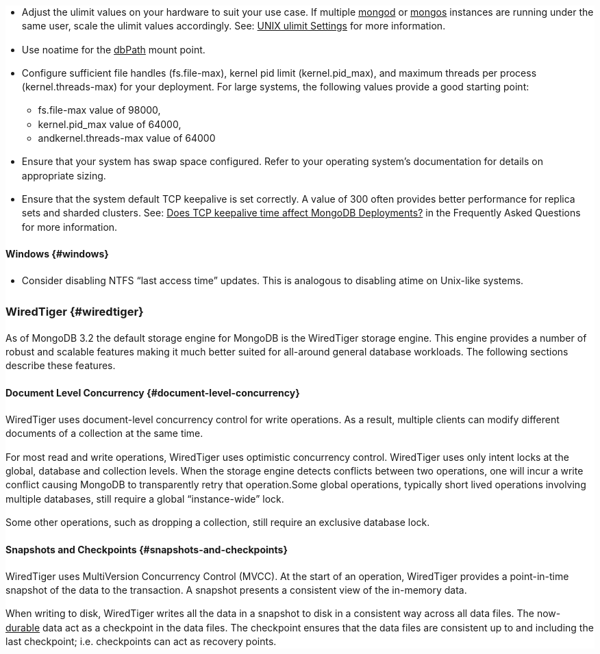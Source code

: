 * Adjust the ulimit values on your hardware to suit your use case. If multiple [mongod](https://docs.mongodb.com/manual/reference/program/mongod/#bin.mongod) or [mongos](https://docs.mongodb.com/manual/reference/program/mongos/#bin.mongos) instances are running under the same user, scale the ulimit values accordingly. See: [UNIX ulimit Settings](https://docs.mongodb.com/manual/reference/ulimit/) for more information.

* Use noatime for the [dbPath](https://docs.mongodb.com/manual/reference/configuration-options/#storage.dbPath) mount point.
* Configure sufficient file handles (fs.file-max), kernel pid limit (kernel.pid_max), and maximum threads per process (kernel.threads-max) for your deployment. For large systems, the following values provide a good starting point:

    * fs.file-max value of 98000,
    * kernel.pid_max value of 64000,
    * andkernel.threads-max value of 64000

* Ensure that your system has swap space configured. Refer to your operating system’s documentation for details on appropriate sizing.
* Ensure that the system default TCP keepalive is set correctly. A value of 300 often provides better performance for replica sets and sharded clusters. See: [Does TCP keepalive time affect MongoDB Deployments?](https://docs.mongodb.com/manual/faq/diagnostics/#faq-keepalive) in the Frequently Asked Questions for more information.

#### Windows {#windows}

* Consider disabling NTFS “last access time” updates. This is analogous to disabling atime on Unix-like systems.

### WiredTiger {#wiredtiger}

As of MongoDB 3.2 the default storage engine for MongoDB is the WiredTiger storage engine. This engine provides a number of robust and scalable features making it much better suited for all-around general database workloads. The following sections describe these features.

#### Document Level Concurrency {#document-level-concurrency}

WiredTiger uses document-level concurrency control for write operations. As a result, multiple clients can modify different documents of a collection at the same time.

For most read and write operations, WiredTiger uses optimistic concurrency control. WiredTiger uses only intent locks at the global, database and collection levels. When the storage engine detects conflicts between two operations, one will incur a write conflict causing MongoDB to transparently retry that operation.Some global operations, typically short lived operations involving multiple databases, still require a global “instance-wide” lock.

Some other operations, such as dropping a collection, still require an exclusive database lock.

#### Snapshots and Checkpoints {#snapshots-and-checkpoints}

WiredTiger uses MultiVersion Concurrency Control (MVCC). At the start of an operation, WiredTiger provides a point-in-time snapshot of the data to the transaction. A snapshot presents a consistent view of the in-memory data.

When writing to disk, WiredTiger writes all the data in a snapshot to disk in a consistent way across all data files. The now- [durable](https://docs.mongodb.com/manual/reference/glossary/#term-durable) data act as a checkpoint in the data files. The checkpoint ensures that the data files are consistent up to and including the last checkpoint; i.e. checkpoints can act as recovery points.
